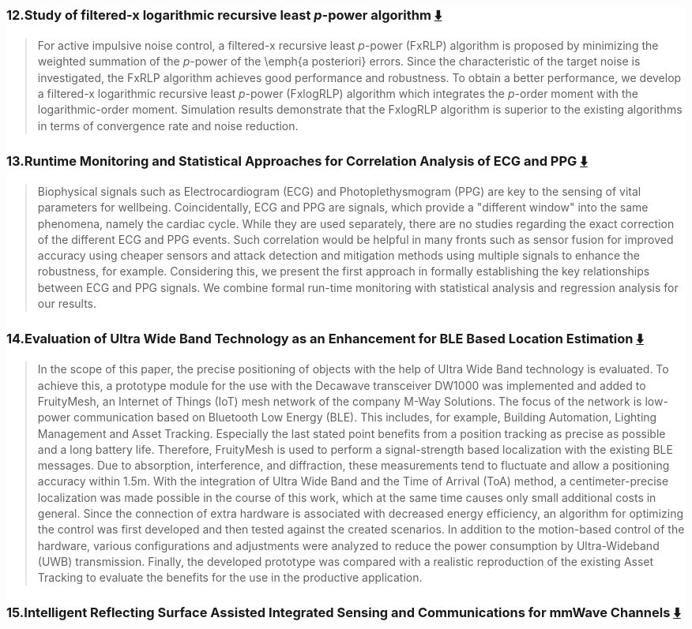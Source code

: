 ### 12.Study of filtered-x logarithmic recursive least $p$-power algorithm  [ :arrow_down: ](https://arxiv.org/pdf/2202.00560.pdf)
>  For active impulsive noise control, a filtered-x recursive least $p$-power (FxRLP) algorithm is proposed by minimizing the weighted summation of the $p$-power of the \emph{a posteriori} errors. Since the characteristic of the target noise is investigated, the FxRLP algorithm achieves good performance and robustness. To obtain a better performance, we develop a filtered-x logarithmic recursive least $p$-power (FxlogRLP) algorithm which integrates the $p$-order moment with the logarithmic-order moment. Simulation results demonstrate that the FxlogRLP algorithm is superior to the existing algorithms in terms of convergence rate and noise reduction.      
### 13.Runtime Monitoring and Statistical Approaches for Correlation Analysis of ECG and PPG  [ :arrow_down: ](https://arxiv.org/pdf/2202.00559.pdf)
>  Biophysical signals such as Electrocardiogram (ECG) and Photoplethysmogram (PPG) are key to the sensing of vital parameters for wellbeing. Coincidentally, ECG and PPG are signals, which provide a "different window" into the same phenomena, namely the cardiac cycle. While they are used separately, there are no studies regarding the exact correction of the different ECG and PPG events. Such correlation would be helpful in many fronts such as sensor fusion for improved accuracy using cheaper sensors and attack detection and mitigation methods using multiple signals to enhance the robustness, for example. Considering this, we present the first approach in formally establishing the key relationships between ECG and PPG signals. We combine formal run-time monitoring with statistical analysis and regression analysis for our results.      
### 14.Evaluation of Ultra Wide Band Technology as an Enhancement for BLE Based Location Estimation  [ :arrow_down: ](https://arxiv.org/pdf/2202.00558.pdf)
>  In the scope of this paper, the precise positioning of objects with the help of Ultra Wide Band technology is evaluated. To achieve this, a prototype module for the use with the Decawave transceiver DW1000 was implemented and added to FruityMesh, an Internet of Things (IoT) mesh network of the company M-Way Solutions. The focus of the network is low-power communication based on Bluetooth Low Energy (BLE). This includes, for example, Building Automation, Lighting Management and Asset Tracking. Especially the last stated point benefits from a position tracking as precise as possible and a long battery life. Therefore, FruityMesh is used to perform a signal-strength based localization with the existing BLE messages. Due to absorption, interference, and diffraction, these measurements tend to fluctuate and allow a positioning accuracy within 1.5m. With the integration of Ultra Wide Band and the Time of Arrival (ToA) method, a centimeter-precise localization was made possible in the course of this work, which at the same time causes only small additional costs in general. Since the connection of extra hardware is associated with decreased energy efficiency, an algorithm for optimizing the control was first developed and then tested against the created scenarios. In addition to the motion-based control of the hardware, various configurations and adjustments were analyzed to reduce the power consumption by Ultra-Wideband (UWB) transmission. Finally, the developed prototype was compared with a realistic reproduction of the existing Asset Tracking to evaluate the benefits for the use in the productive application.      
### 15.Intelligent Reflecting Surface Assisted Integrated Sensing and Communications for mmWave Channels  [ :arrow_down: ](https://arxiv.org/pdf/2202.00552.pdf)
